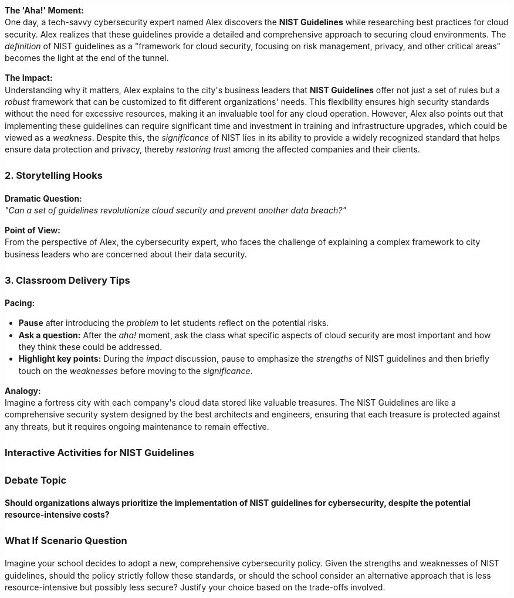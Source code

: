 **The 'Aha!' Moment:**  
One day, a tech-savvy cybersecurity expert named Alex discovers the **NIST Guidelines** while researching best practices for cloud security. Alex realizes that these guidelines provide a detailed and comprehensive approach to securing cloud environments. The *definition* of NIST guidelines as a "framework for cloud security, focusing on risk management, privacy, and other critical areas" becomes the light at the end of the tunnel.

**The Impact:**  
Understanding why it matters, Alex explains to the city's business leaders that **NIST Guidelines** offer not just a set of rules but a *robust* framework that can be customized to fit different organizations' needs. This flexibility ensures high security standards without the need for excessive resources, making it an invaluable tool for any cloud operation. However, Alex also points out that implementing these guidelines can require significant time and investment in training and infrastructure upgrades, which could be viewed as a *weakness*. Despite this, the *significance* of NIST lies in its ability to provide a widely recognized standard that helps ensure data protection and privacy, thereby *restoring trust* among the affected companies and their clients.

### 2. Storytelling Hooks

**Dramatic Question:**  
*"Can a set of guidelines revolutionize cloud security and prevent another data breach?"*

**Point of View:**  
From the perspective of Alex, the cybersecurity expert, who faces the challenge of explaining a complex framework to city business leaders who are concerned about their data security.

### 3. Classroom Delivery Tips

**Pacing:**  
- **Pause** after introducing the *problem* to let students reflect on the potential risks.
- **Ask a question:** After the *aha!* moment, ask the class what specific aspects of cloud security are most important and how they think these could be addressed.
- **Highlight key points:** During the *impact* discussion, pause to emphasize the *strengths* of NIST guidelines and then briefly touch on the *weaknesses* before moving to the *significance*.

**Analogy:**  
Imagine a fortress city with each company's cloud data stored like valuable treasures. The NIST Guidelines are like a comprehensive security system designed by the best architects and engineers, ensuring that each treasure is protected against any threats, but it requires ongoing maintenance to remain effective.

### Interactive Activities for NIST Guidelines
### Debate Topic

**Should organizations always prioritize the implementation of NIST guidelines for cybersecurity, despite the potential resource-intensive costs?**

### What If Scenario Question

Imagine your school decides to adopt a new, comprehensive cybersecurity policy. Given the strengths and weaknesses of NIST guidelines, should the policy strictly follow these standards, or should the school consider an alternative approach that is less resource-intensive but possibly less secure? Justify your choice based on the trade-offs involved.
